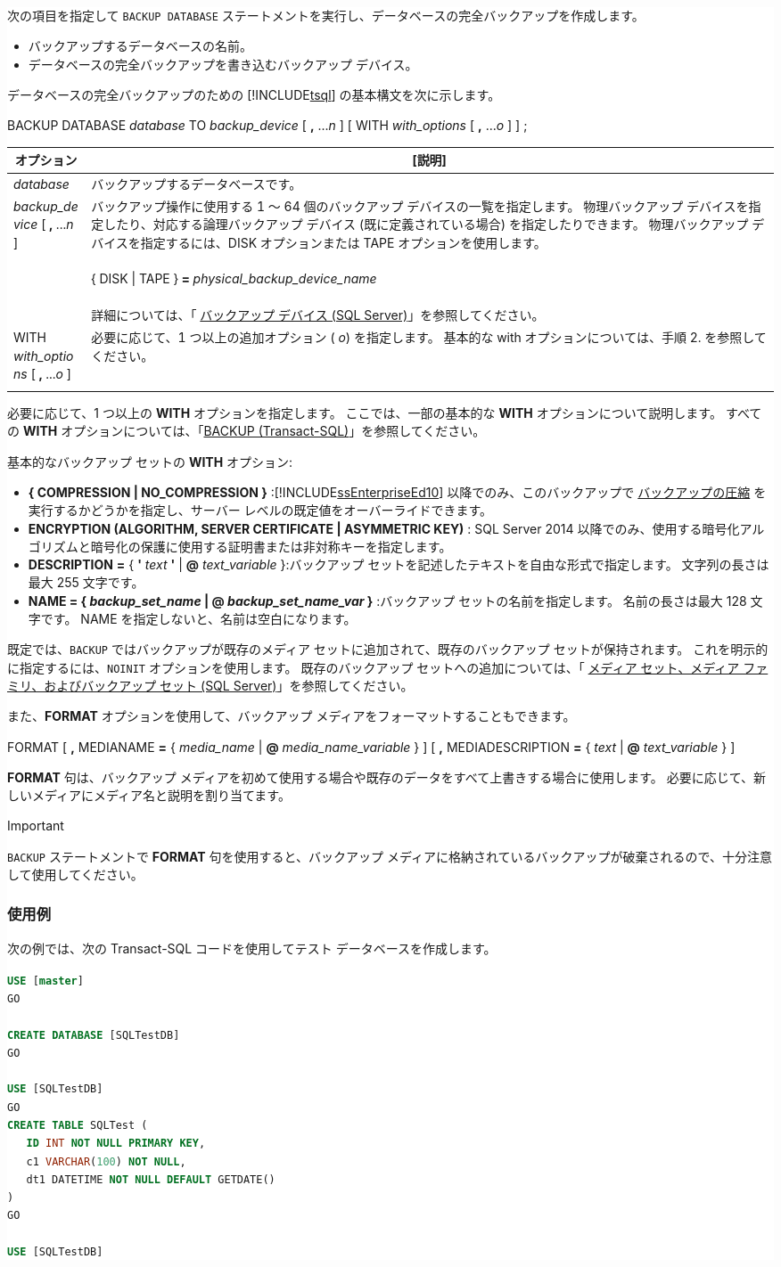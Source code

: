 次の項目を指定して `BACKUP DATABASE` ステートメントを実行し、データベースの完全バックアップを作成します。

- バックアップするデータベースの名前。
- データベースの完全バックアップを書き込むバックアップ デバイス。

データベースの完全バックアップのための [!INCLUDE[tsql](../../includes/tsql-md.md)] の基本構文を次に示します。

 BACKUP DATABASE *database* TO *backup_device* [ **,** ...*n* ] [ WITH *with_options* [ **,** ...*o* ] ] ;

|オプション|[説明]|
|------------|-----------------|
|*database*|バックアップするデータベースです。|
|*backup_device* [ **,** ...*n* ]|バックアップ操作に使用する 1 ～ 64 個のバックアップ デバイスの一覧を指定します。 物理バックアップ デバイスを指定したり、対応する論理バックアップ デバイス (既に定義されている場合) を指定したりできます。 物理バックアップ デバイスを指定するには、DISK オプションまたは TAPE オプションを使用します。<br /><br /> { DISK &#124; TAPE } **=** _physical\_backup\_device\_name_<br /><br /> 詳細については、「 [バックアップ デバイス &#40;SQL Server&#41;](../../relational-databases/backup-restore/backup-devices-sql-server.md)」を参照してください。|
|WITH *with_options* [ **,** ...*o* ]|必要に応じて、1 つ以上の追加オプション ( *o*) を指定します。 基本的な with オプションについては、手順 2. を参照してください。|
|||

必要に応じて、1 つ以上の **WITH** オプションを指定します。 ここでは、一部の基本的な **WITH** オプションについて説明します。 すべての **WITH** オプションについては、「[BACKUP &#40;Transact-SQL&#41;](../../t-sql/statements/backup-transact-sql.md)」を参照してください。

基本的なバックアップ セットの **WITH** オプション:

- **{ COMPRESSION | NO_COMPRESSION }** :[!INCLUDE[ssEnterpriseEd10](../../includes/ssenterpriseed10-md.md)] 以降でのみ、このバックアップで [バックアップの圧縮](../../relational-databases/backup-restore/backup-compression-sql-server.md) を実行するかどうかを指定し、サーバー レベルの既定値をオーバーライドできます。
- **ENCRYPTION (ALGORITHM, SERVER CERTIFICATE | ASYMMETRIC KEY)** : SQL Server 2014 以降でのみ、使用する暗号化アルゴリズムと暗号化の保護に使用する証明書または非対称キーを指定します。
- **DESCRIPTION** **=** { **'** _text_ **'**  |  **@** _text\_variable_ }:バックアップ セットを記述したテキストを自由な形式で指定します。 文字列の長さは最大 255 文字です。
- **NAME = { *backup_set_name* |  **@** _backup\_set\_name\_var_ }** :バックアップ セットの名前を指定します。 名前の長さは最大 128 文字です。 NAME を指定しないと、名前は空白になります。

既定では、`BACKUP` ではバックアップが既存のメディア セットに追加されて、既存のバックアップ セットが保持されます。 これを明示的に指定するには、`NOINIT` オプションを使用します。 既存のバックアップ セットへの追加については、「 [メディア セット、メディア ファミリ、およびバックアップ セット &#40;SQL Server&#41;](../../relational-databases/backup-restore/media-sets-media-families-and-backup-sets-sql-server.md)」を参照してください。

また、**FORMAT** オプションを使用して、バックアップ メディアをフォーマットすることもできます。

 FORMAT [ **,** MEDIANAME **=** { *media_name* |  **@** _media\_name\_variable_ } ] [ **,** MEDIADESCRIPTION **=** { *text* |  **@** _text\_variable_ } ]

 **FORMAT** 句は、バックアップ メディアを初めて使用する場合や既存のデータをすべて上書きする場合に使用します。 必要に応じて、新しいメディアにメディア名と説明を割り当てます。

 > [!IMPORTANT]
 > `BACKUP` ステートメントで **FORMAT** 句を使用すると、バックアップ メディアに格納されているバックアップが破棄されるので、十分注意して使用してください。

### <a name="TsqlExample"></a> 使用例

次の例では、次の Transact-SQL コードを使用してテスト データベースを作成します。

```sql
USE [master]
GO

CREATE DATABASE [SQLTestDB]
GO

USE [SQLTestDB]
GO
CREATE TABLE SQLTest (
   ID INT NOT NULL PRIMARY KEY,
   c1 VARCHAR(100) NOT NULL,
   dt1 DATETIME NOT NULL DEFAULT GETDATE()
)
GO

USE [SQLTestDB]
```